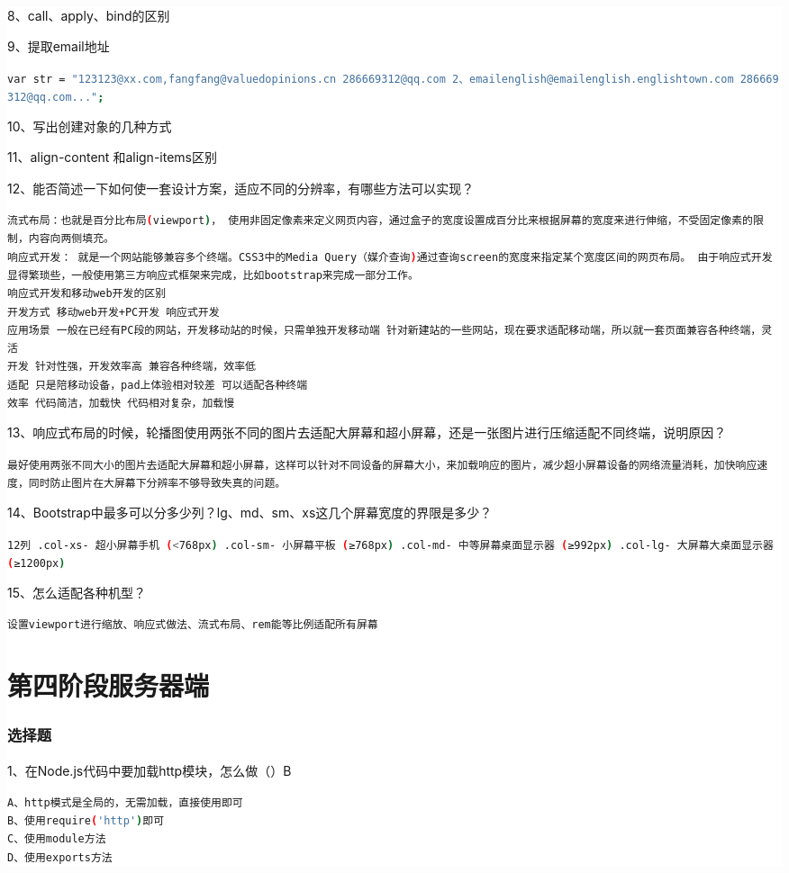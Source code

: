 8、call、apply、bind的区别

9、提取email地址

```sh
var str = "123123@xx.com,fangfang@valuedopinions.cn 286669312@qq.com 2、emailenglish@emailenglish.englishtown.com 286669312@qq.com...";
```

10、写出创建对象的几种方式

11、align-content 和align-items区别

12、能否简述一下如何使一套设计方案，适应不同的分辨率，有哪些方法可以实现？

```sh
流式布局：也就是百分比布局(viewport)， 使用非固定像素来定义网页内容，通过盒子的宽度设置成百分比来根据屏幕的宽度来进行伸缩，不受固定像素的限制，内容向两侧填充。
响应式开发： 就是一个网站能够兼容多个终端。CSS3中的Media Query（媒介查询)通过查询screen的宽度来指定某个宽度区间的网页布局。 由于响应式开发显得繁琐些，一般使用第三方响应式框架来完成，比如bootstrap来完成一部分工作。
响应式开发和移动web开发的区别
开发方式 移动web开发+PC开发 响应式开发
应用场景 一般在已经有PC段的网站，开发移动站的时候，只需单独开发移动端 针对新建站的一些网站，现在要求适配移动端，所以就一套页面兼容各种终端，灵活
开发 针对性强，开发效率高 兼容各种终端，效率低
适配 只是陪移动设备，pad上体验相对较差 可以适配各种终端
效率 代码简洁，加载快 代码相对复杂，加载慢
```

13、响应式布局的时候，轮播图使用两张不同的图片去适配大屏幕和超小屏幕，还是一张图片进行压缩适配不同终端，说明原因？

```sh
最好使用两张不同大小的图片去适配大屏幕和超小屏幕，这样可以针对不同设备的屏幕大小，来加载响应的图片，减少超小屏幕设备的网络流量消耗，加快响应速度，同时防止图片在大屏幕下分辨率不够导致失真的问题。
```

14、Bootstrap中最多可以分多少列？lg、md、sm、xs这几个屏幕宽度的界限是多少？

```sh
12列 .col-xs- 超小屏幕手机 (<768px) .col-sm- 小屏幕平板 (≥768px) .col-md- 中等屏幕桌面显示器 (≥992px) .col-lg- 大屏幕大桌面显示器 (≥1200px)
```

15、怎么适配各种机型？

```sh
设置viewport进行缩放、响应式做法、流式布局、rem能等比例适配所有屏幕
```



# 第四阶段服务器端

### 选择题

1、在Node.js代码中要加载http模块，怎么做（）B

```sh
A、http模式是全局的，无需加载，直接使用即可
B、使用require('http')即可
C、使用module方法
D、使用exports方法
```

